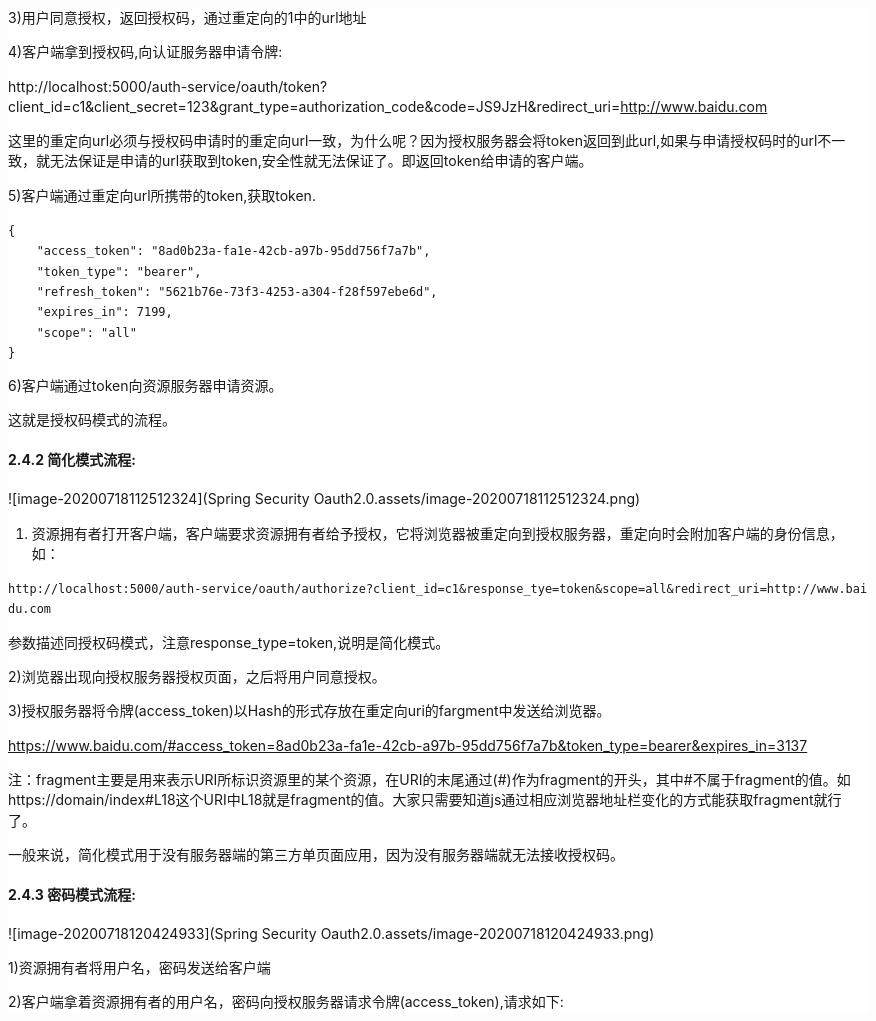 3)用户同意授权，返回授权码，通过重定向的1中的url地址

4)客户端拿到授权码,向认证服务器申请令牌:

http://localhost:5000/auth-service/oauth/token?client_id=c1&client_secret=123&grant_type=authorization_code&code=JS9JzH&redirect_uri=http://www.baidu.com

这里的重定向url必须与授权码申请时的重定向url一致，为什么呢？因为授权服务器会将token返回到此url,如果与申请授权码时的url不一致，就无法保证是申请的url获取到token,安全性就无法保证了。即返回token给申请的客户端。

5)客户端通过重定向url所携带的token,获取token.

```
{
    "access_token": "8ad0b23a-fa1e-42cb-a97b-95dd756f7a7b",
    "token_type": "bearer",
    "refresh_token": "5621b76e-73f3-4253-a304-f28f597ebe6d",
    "expires_in": 7199,
    "scope": "all"
}
```



6)客户端通过token向资源服务器申请资源。

这就是授权码模式的流程。

#### 2.4.2 简化模式流程:

![image-20200718112512324](Spring Security Oauth2.0.assets/image-20200718112512324.png)

1) 资源拥有者打开客户端，客户端要求资源拥有者给予授权，它将浏览器被重定向到授权服务器，重定向时会附加客户端的身份信息，如：

```url
http://localhost:5000/auth-service/oauth/authorize?client_id=c1&response_tye=token&scope=all&redirect_uri=http://www.baidu.com
```

参数描述同授权码模式，注意response_type=token,说明是简化模式。

2)浏览器出现向授权服务器授权页面，之后将用户同意授权。

3)授权服务器将令牌(access_token)以Hash的形式存放在重定向uri的fargment中发送给浏览器。

https://www.baidu.com/#access_token=8ad0b23a-fa1e-42cb-a97b-95dd756f7a7b&token_type=bearer&expires_in=3137

注：fragment主要是用来表示URI所标识资源里的某个资源，在URI的末尾通过(#)作为fragment的开头，其中#不属于fragment的值。如https://domain/index#L18这个URI中L18就是fragment的值。大家只需要知道js通过相应浏览器地址栏变化的方式能获取fragment就行了。

一般来说，简化模式用于没有服务器端的第三方单页面应用，因为没有服务器端就无法接收授权码。

#### 2.4.3 密码模式流程:

![image-20200718120424933](Spring Security Oauth2.0.assets/image-20200718120424933.png)

1)资源拥有者将用户名，密码发送给客户端

2)客户端拿着资源拥有者的用户名，密码向授权服务器请求令牌(access_token),请求如下:
